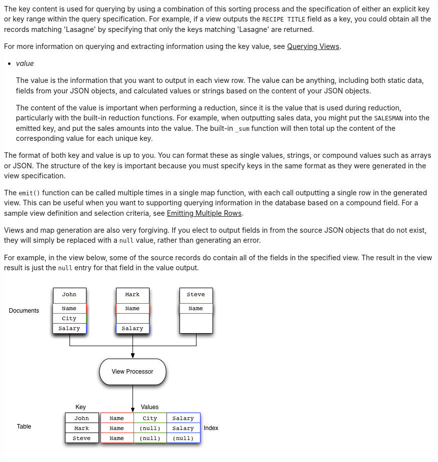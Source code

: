    The key content is used for querying by using a combination of this sorting
   process and the specification of either an explicit key or key range within the
   query specification. For example, if a view outputs the `RECIPE TITLE` field as
   a key, you could obtain all the records matching 'Lasagne' by specifying that
   only the keys matching 'Lasagne' are returned.

   For more information on querying and extracting information using the key value,
   see [Querying Views](#couchbase-views-writing-querying).

 * *value*

   The value is the information that you want to output in each view row. The value
   can be anything, including both static data, fields from your JSON objects, and
   calculated values or strings based on the content of your JSON objects.

   The content of the value is important when performing a reduction, since it is
   the value that is used during reduction, particularly with the built-in
   reduction functions. For example, when outputting sales data, you might put the
   `SALESMAN` into the emitted key, and put the sales amounts into the value. The
   built-in `_sum` function will then total up the content of the corresponding
   value for each unique key.

The format of both key and value is up to you. You can format these as single
values, strings, or compound values such as arrays or JSON. The structure of the
key is important because you must specify keys in the same format as they were
generated in the view specification.

The `emit()` function can be called multiple times in a single map function,
with each call outputting a single row in the generated view. This can be useful
when you want to supporting querying information in the database based on a
compound field. For a sample view definition and selection criteria, see
[Emitting Multiple Rows](#couchbase-views-sample-patterns-multiemit).

Views and map generation are also very forgiving. If you elect to output fields
in from the source JSON objects that do not exist, they will simply be replaced
with a `null` value, rather than generating an error.

For example, in the view below, some of the source records do contain all of the
fields in the specified view. The result in the view result is just the `null`
entry for that field in the value output.


![](images/views-basic-overview-missing.png)
